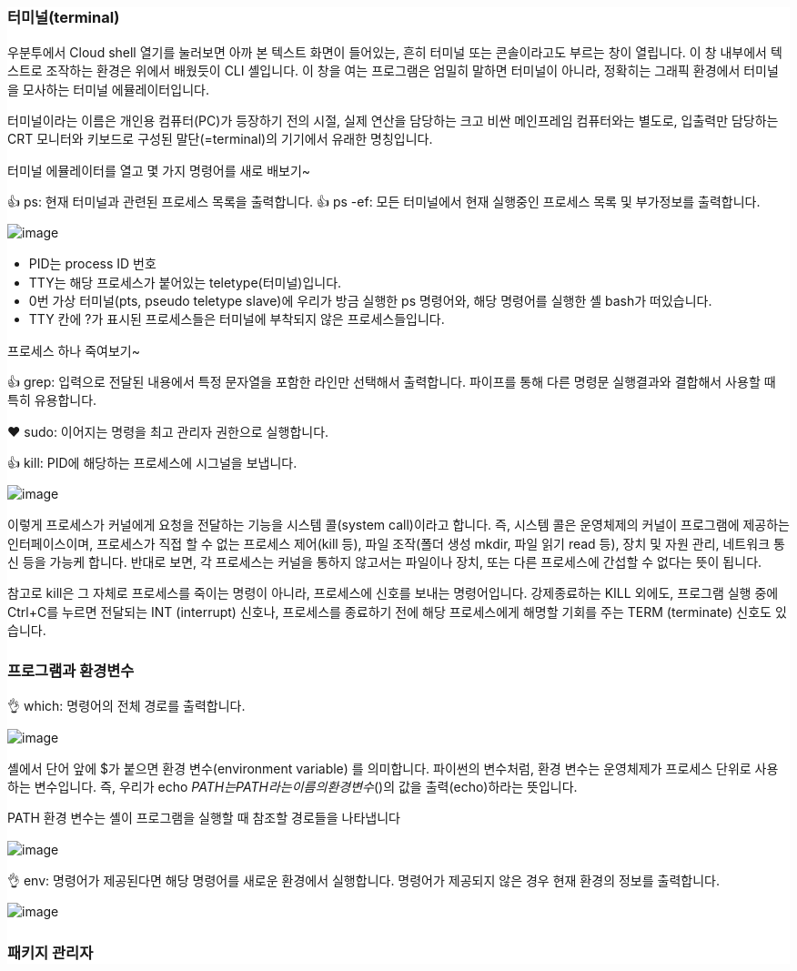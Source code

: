### 터미널(terminal)

우분투에서 Cloud shell 열기를 눌러보면 아까 본 텍스트 화면이 들어있는, 흔히 터미널 또는 콘솔이라고도 부르는 창이 열립니다. 이 창 내부에서 텍스트로 조작하는 환경은 위에서 배웠듯이 CLI 셸입니다. 이 창을 여는 프로그램은 엄밀히 말하면 터미널이 아니라, 정확히는 그래픽 환경에서 터미널을 모사하는 터미널 에뮬레이터입니다.

터미널이라는 이름은 개인용 컴퓨터(PC)가 등장하기 전의 시절, 실제 연산을 담당하는 크고 비싼 메인프레임 컴퓨터와는 별도로, 입출력만 담당하는 CRT 모니터와 키보드로 구성된 말단(=terminal)의 기기에서 유래한 명칭입니다.


터미널 에뮬레이터를 열고 몇 가지 명령어를 새로 배보기~

👍️ ps: 현재 터미널과 관련된 프로세스 목록을 출력합니다.
👍️ ps -ef: 모든 터미널에서 현재 실행중인 프로세스 목록 및 부가정보를 출력합니다.

![image](https://user-images.githubusercontent.com/46912607/123887116-e1636080-d98b-11eb-8f25-6c4b491a8780.png)

- PID는 process ID 번호
- TTY는 해당 프로세스가 붙어있는 teletype(터미널)입니다. 
- 0번 가상 터미널(pts, pseudo teletype slave)에 우리가 방금 실행한 ps 명령어와, 해당 명령어를 실행한 셸 bash가 떠있습니다. 
- TTY 칸에 ?가 표시된 프로세스들은 터미널에 부착되지 않은 프로세스들입니다.

프로세스 하나 죽여보기~

👍️ grep: 입력으로 전달된 내용에서 특정 문자열을 포함한 라인만 선택해서 출력합니다. 파이프를 통해 다른 명령문 실행결과와 결합해서 사용할 때 특히 유용합니다.

❤️ sudo: 이어지는 명령을 최고 관리자 권한으로 실행합니다.

👍️ kill: PID에 해당하는 프로세스에 시그널을 보냅니다.

![image](https://user-images.githubusercontent.com/46912607/123887287-34d5ae80-d98c-11eb-9656-598c99dc6fc0.png)

이렇게 프로세스가 커널에게 요청을 전달하는 기능을 시스템 콜(system call)이라고 합니다. 즉, 시스템 콜은 운영체제의 커널이 프로그램에 제공하는 인터페이스이며, 프로세스가 직접 할 수 없는 프로세스 제어(kill 등), 파일 조작(폴더 생성 mkdir, 파일 읽기 read 등), 장치 및 자원 관리, 네트워크 통신 등을 가능케 합니다. 반대로 보면, 각 프로세스는 커널을 통하지 않고서는 파일이나 장치, 또는 다른 프로세스에 간섭할 수 없다는 뜻이 됩니다.

참고로 kill은 그 자체로 프로세스를 죽이는 명령이 아니라, 프로세스에 신호를 보내는 명령어입니다. 강제종료하는 KILL 외에도, 프로그램 실행 중에 Ctrl+C를 누르면 전달되는 INT (interrupt) 신호나, 프로세스를 종료하기 전에 해당 프로세스에게 해명할 기회를 주는 TERM (terminate) 신호도 있습니다.

### 프로그램과 환경변수

👌️ which: 명령어의 전체 경로를 출력합니다.

![image](https://user-images.githubusercontent.com/46912607/123887630-cf35f200-d98c-11eb-9224-0cf5a1ab0311.png)

셸에서 단어 앞에 $가 붙으면 환경 변수(environment variable) 를 의미합니다. 파이썬의 변수처럼, 환경 변수는 운영체제가 프로세스 단위로 사용하는 변수입니다. 즉, 우리가 echo $PATH는 PATH라는 이름의 환경 변수($)의 값을 출력(echo)하라는 뜻입니다.

PATH 환경 변수는 셸이 프로그램을 실행할 때 참조할 경로들을 나타냅니다

![image](https://user-images.githubusercontent.com/46912607/123887746-01475400-d98d-11eb-8669-19e06e7f58eb.png)

👌️ env: 명령어가 제공된다면 해당 명령어를 새로운 환경에서 실행합니다. 명령어가 제공되지 않은 경우 현재 환경의 정보를 출력합니다.

![image](https://user-images.githubusercontent.com/46912607/123887822-1cb25f00-d98d-11eb-927a-f0a1290c5bc5.png)

### 패키지 관리자 
